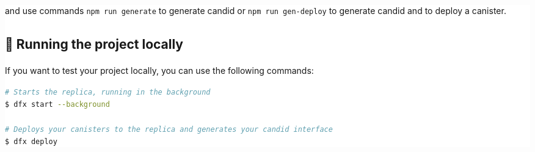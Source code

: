 and use commands `npm run generate` to generate candid or `npm run gen-deploy` to generate candid and to deploy a canister.

## 🧪 Running the project locally

If you want to test your project locally, you can use the following commands:

```bash
# Starts the replica, running in the background
$ dfx start --background

# Deploys your canisters to the replica and generates your candid interface
$ dfx deploy
```